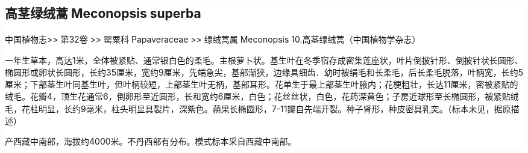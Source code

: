 <a id="%E9%AB%98%E8%8C%8E%E7%BB%BF%E7%BB%92%E8%92%BF-meconopsis-superba"></a>
## 高茎绿绒蒿 Meconopsis superba
中国植物志>> 第32卷 >> 罂粟科 Papaveraceae >> 绿绒蒿属 Meconopsis
10.高茎绿绒蒿（中国植物学杂志）

一年生草本，高达1米，全体被紧贴、通常银白色的柔毛。主根萝卜状。基生叶在冬季宿存成密集莲座状，叶片倒披针形、倒披针状长圆形、椭圆形或卵状长圆形，长约35厘米，宽约9厘米，先端急尖，基部渐狭，边缘具细齿．幼时被绢毛和长柔毛，后长柔毛脱落，叶柄宽，长约5厘米；下部茎生叶同基生叶，但叶柄较短，上部茎生叶无柄，基部耳形。花单生于最上部茎生叶腋内；花梗粗壮，长达11厘米，密被紧贴的绒毛。花瓣4，顶生花通常6，倒卵形至近圆形，长和宽约6厘米，白色；花丝丝状，白色，花药深黄色；子房近球形至长椭圆形，被紧贴绒毛，花柱明显，长约9毫米，柱头明显具裂片，深紫色。蒴果长椭圆形，7-11瓣自先端开裂。种子肾形，种皮密具乳突。（标本未见，据原描述）

产西藏中南部，海拔约4000米。不丹西部有分布。模式标本采自西藏中南部。

